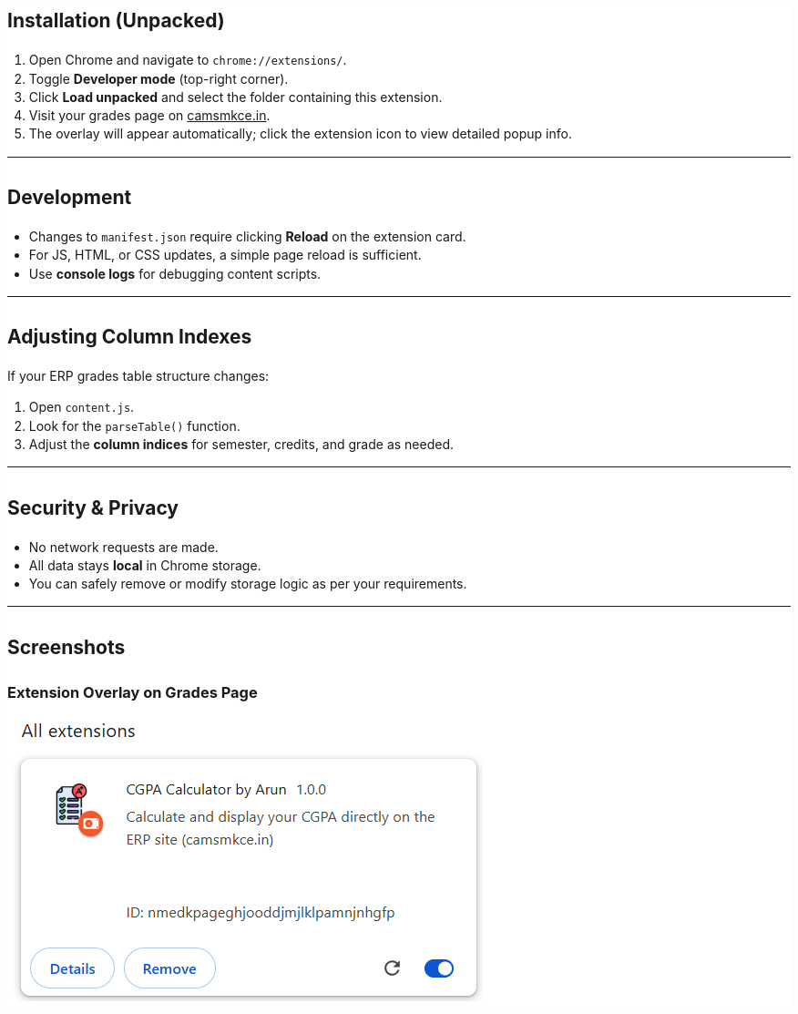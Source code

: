 
## Installation (Unpacked)

1. Open Chrome and navigate to `chrome://extensions/`.
2. Toggle **Developer mode** (top-right corner).
3. Click **Load unpacked** and select the folder containing this extension.
4. Visit your grades page on [camsmkce.in](https://camsmkce.in/).
5. The overlay will appear automatically; click the extension icon to view detailed popup info.

---

## Development

- Changes to `manifest.json` require clicking **Reload** on the extension card.
- For JS, HTML, or CSS updates, a simple page reload is sufficient.
- Use **console logs** for debugging content scripts.

---

## Adjusting Column Indexes

If your ERP grades table structure changes:

1. Open `content.js`.
2. Look for the `parseTable()` function.
3. Adjust the **column indices** for semester, credits, and grade as needed.

---

## Security & Privacy

- No network requests are made.
- All data stays **local** in Chrome storage.
- You can safely remove or modify storage logic as per your requirements.

---

## Screenshots

### Extension Overlay on Grades Page
![Extension Overlay](Screenshots/1.png)
